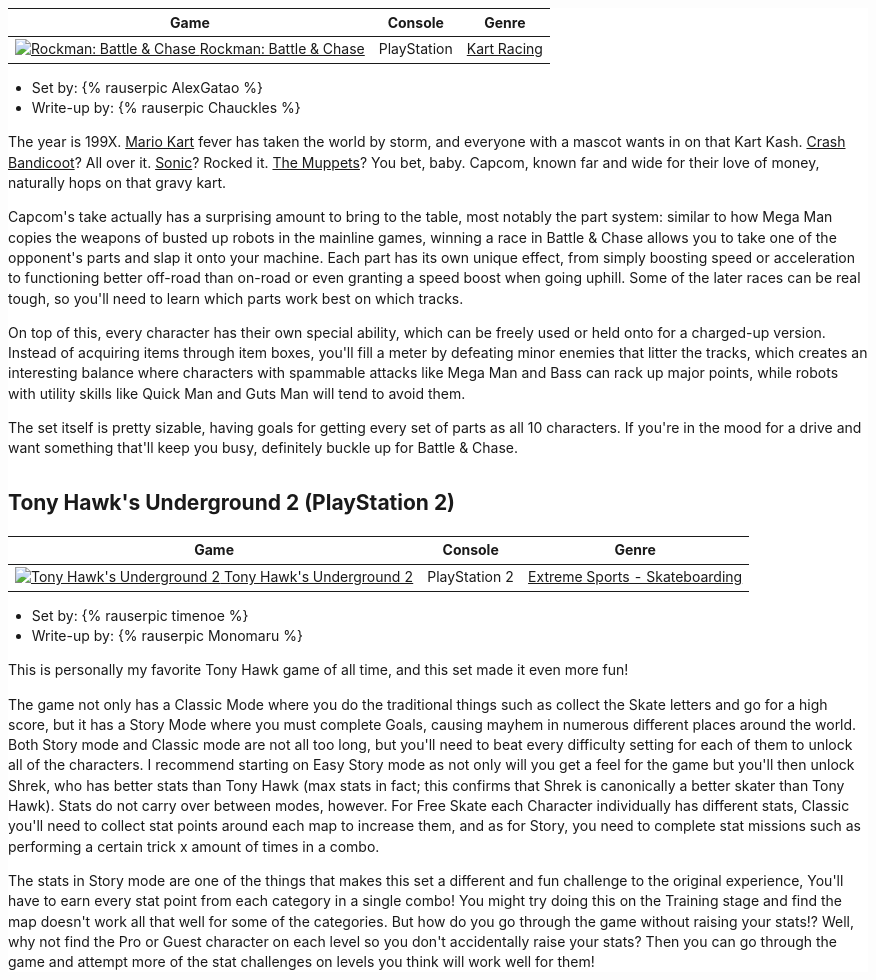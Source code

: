 | Game                                                                                                                                                                                                                                                              | Console     | Genre                                                 |
| ----------------------------------------------------------------------------------------------------------------------------------------------------------------------------------------------------------------------------------------------------------------- | ----------- | ----------------------------------------------------- |
| <a class="gameicon-link" href="https://retroachievements.org/game/5695" target="_blank" rel="noopener"> <img class="gameicon" src="https://media.retroachievements.org/Images/062162.png" alt="Rockman: Battle & Chase"> <span>Rockman: Battle & Chase</span></a> | PlayStation | [Kart Racing](https://retroachievements.org/game/932) |

* Set by: {% rauserpic AlexGatao %}
* Write-up by: {% rauserpic Chauckles %}

The year is 199X. [Mario Kart](https://retroachievements.org/game/10078) fever has taken the world by storm, and everyone with a mascot wants in on that Kart Kash. [Crash Bandicoot](https://retroachievements.org/game/10438)? All over it. [Sonic](https://retroachievements.org/game/12648)? Rocked it. [The Muppets](https://retroachievements.org/game/13910)? You bet, baby. Capcom, known far and wide for their love of money, naturally hops on that gravy kart.

Capcom's take actually has a surprising amount to bring to the table, most notably the part system: similar to how Mega Man copies the weapons of busted up robots in the mainline games, winning a race in Battle & Chase allows you to take one of the opponent's parts and slap it onto your machine. Each part has its own unique effect, from simply boosting speed or acceleration to functioning better off-road than on-road or even granting a speed boost when going uphill. Some of the later races can be real tough, so you'll need to learn which parts work best on which tracks.

On top of this, every character has their own special ability, which can be freely used or held onto for a charged-up version. Instead of acquiring items through item boxes, you'll fill a meter by defeating minor enemies that litter the tracks, which creates an interesting balance where characters with spammable attacks like Mega Man and Bass can rack up major points, while robots with utility skills like Quick Man and Guts Man will tend to avoid them.

The set itself is pretty sizable, having goals for getting every set of parts as all 10 characters. If you're in the mood for a drive and want something that'll keep you busy, definitely buckle up for Battle & Chase.

## Tony Hawk's Underground 2 (PlayStation 2)

| Game                                                                                                                                                                                                                                                                   | Console       | Genre                                                                      |
| ---------------------------------------------------------------------------------------------------------------------------------------------------------------------------------------------------------------------------------------------------------------------- | ------------- | -------------------------------------------------------------------------- |
| <a class="gameicon-link" href="https://retroachievements.org/game/19804" target="_blank" rel="noopener"> <img class="gameicon" src="https://media.retroachievements.org/Images/062113.png" alt="Tony Hawk's Underground 2"> <span>Tony Hawk's Underground 2</span></a> | PlayStation 2 | [Extreme Sports - Skateboarding](https://retroachievements.org/game/19954) |

* Set by: {% rauserpic timenoe %}
* Write-up by: {% rauserpic Monomaru %}

This is personally my favorite Tony Hawk game of all time, and this set made it even more fun!

The game not only has a Classic Mode where you do the traditional things such as collect the Skate letters and go for a high score, but it has a Story Mode where you must complete Goals, causing mayhem in numerous different places around the world. Both Story mode and Classic mode are not all too long, but you'll need to beat every difficulty setting for each of them to unlock all of the characters. I recommend starting on Easy Story mode as not only will you get a feel for the game but you'll then unlock Shrek, who has better stats than Tony Hawk (max stats in fact; this confirms that Shrek is canonically a better skater than Tony Hawk). Stats do not carry over between modes, however. For Free Skate each Character individually has different stats, Classic you'll need to collect stat points around each map to increase them, and as for Story, you need to complete stat missions such as performing a certain trick x amount of times in a combo.

The stats in Story mode are one of the things that makes this set a different and fun challenge to the original experience, You'll have to earn every stat point from each category in a single combo! You might try doing this on the Training stage and find the map doesn't work all that well for some of the categories. But how do you go through the game without raising your stats!? Well, why not find the Pro or Guest character on each level so you don't accidentally raise your stats? Then you can go through the game and attempt more of the stat challenges on levels you think will work well for them!
